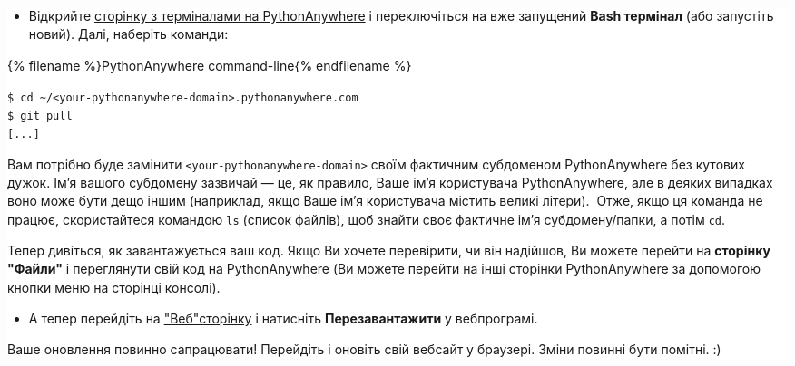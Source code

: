 * Відкрийте [сторінку з терміналами на PythonAnywhere](https://www.pythonanywhere.com/consoles/) і переключіться на вже запущений **Bash термінал** (або запустіть новий). Далі, наберіть команди:

{% filename %}PythonAnywhere command-line{% endfilename %}

    $ cd ~/<your-pythonanywhere-domain>.pythonanywhere.com
    $ git pull
    [...]
    

Вам потрібно буде замінити `<your-pythonanywhere-domain>` своїм фактичним субдоменом PythonAnywhere без кутових дужок. Ім’я вашого субдомену зазвичай — це, як правило, Ваше ім’я користувача PythonAnywhere, але в деяких випадках воно може бути дещо іншим (наприклад, якщо Ваше ім’я користувача містить великі літери).  Отже, якщо ця команда не працює, скористайтеся командою `ls` (список файлів), щоб знайти своє фактичне ім’я субдомену/папки, а потім `cd`.

Тепер дивіться, як завантажується ваш код. Якщо Ви хочете перевірити, чи він надійшов, Ви можете перейти на **сторінку "Файли"** і переглянути свій код на PythonAnywhere (Ви можете перейти на інші сторінки PythonAnywhere за допомогою кнопки меню на сторінці консолі).

* А тепер перейдіть на ["Веб"сторінку](https://www.pythonanywhere.com/web_app_setup/) і натисніть **Перезавантажити** у вебпрограмі.

Ваше оновлення повинно сапрацювати! Перейдіть і оновіть свій вебсайт у браузері. Зміни повинні бути помітні. :)